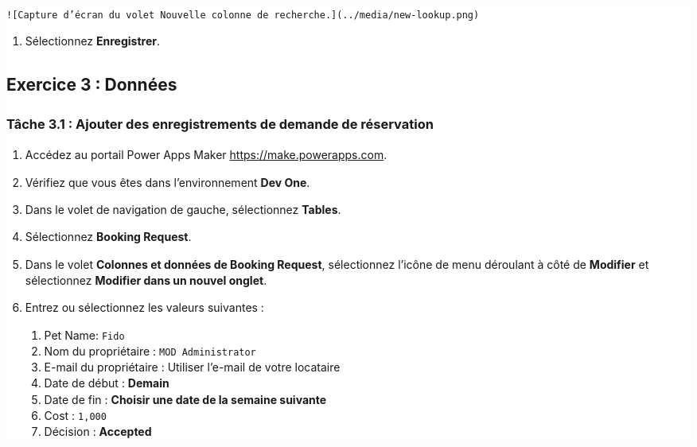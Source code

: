     ![Capture d’écran du volet Nouvelle colonne de recherche.](../media/new-lookup.png)

1. Sélectionnez **Enregistrer**.

## Exercice 3 : Données

### Tâche 3.1 : Ajouter des enregistrements de demande de réservation

1. Accédez au portail Power Apps Maker <https://make.powerapps.com>.

1. Vérifiez que vous êtes dans l’environnement **Dev One**.

1. Dans le volet de navigation de gauche, sélectionnez **Tables**.

1. Sélectionnez **Booking Request**.

1. Dans le volet **Colonnes et données de Booking Request**, sélectionnez l’icône de menu déroulant à côté de **Modifier** et sélectionnez **Modifier dans un nouvel onglet**.

1. Entrez ou sélectionnez les valeurs suivantes :

   1. Pet Name: `Fido`
   1. Nom du propriétaire : `MOD Administrator`
   1. E-mail du propriétaire : Utiliser l’e-mail de votre locataire
   1. Date de début : **Demain**
   1. Date de fin : **Choisir une date de la semaine suivante**
   1. Cost : `1,000`
   1. Décision : **Accepted**
